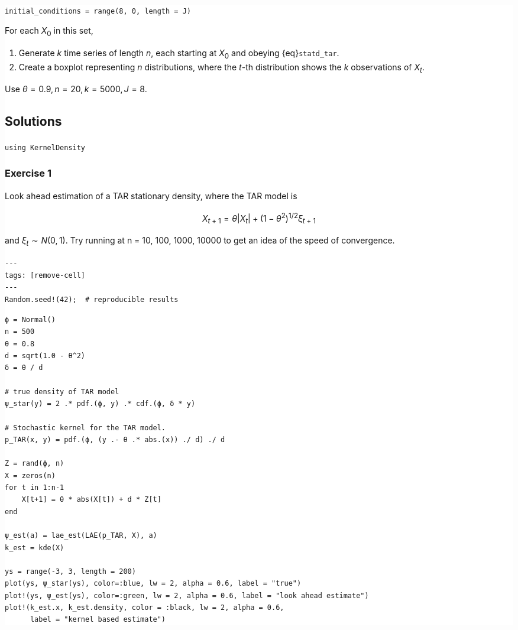 ```{code-block} julia
initial_conditions = range(8, 0, length = J)
```

For each $X_0$ in this set,

1. Generate $k$ time series of length $n$, each starting at $X_0$ and obeying {eq}`statd_tar`.
2. Create a boxplot representing $n$ distributions, where the $t$-th distribution shows the $k$ observations of $X_t$.

Use $\theta = 0.9, n = 20, k = 5000, J = 8$.

## Solutions

```{code-cell} julia
using KernelDensity
```

### Exercise 1

Look ahead estimation of a TAR stationary density, where the TAR model
is

$$
X_{t+1} = \theta |X_t| + (1 - \theta^2)^{1/2} \xi_{t+1}
$$

and $\xi_t \sim N(0,1)$. Try running at n = 10, 100, 1000, 10000
to get an idea of the speed of convergence.

```{code-cell} julia
---
tags: [remove-cell]
---
Random.seed!(42);  # reproducible results
```

```{code-cell} julia
ϕ = Normal()
n = 500
θ = 0.8
d = sqrt(1.0 - θ^2)
δ = θ / d

# true density of TAR model
ψ_star(y) = 2 .* pdf.(ϕ, y) .* cdf.(ϕ, δ * y)

# Stochastic kernel for the TAR model.
p_TAR(x, y) = pdf.(ϕ, (y .- θ .* abs.(x)) ./ d) ./ d

Z = rand(ϕ, n)
X = zeros(n)
for t in 1:n-1
    X[t+1] = θ * abs(X[t]) + d * Z[t]
end

ψ_est(a) = lae_est(LAE(p_TAR, X), a)
k_est = kde(X)

ys = range(-3, 3, length = 200)
plot(ys, ψ_star(ys), color=:blue, lw = 2, alpha = 0.6, label = "true")
plot!(ys, ψ_est(ys), color=:green, lw = 2, alpha = 0.6, label = "look ahead estimate")
plot!(k_est.x, k_est.density, color = :black, lw = 2, alpha = 0.6,
      label = "kernel based estimate")
```
